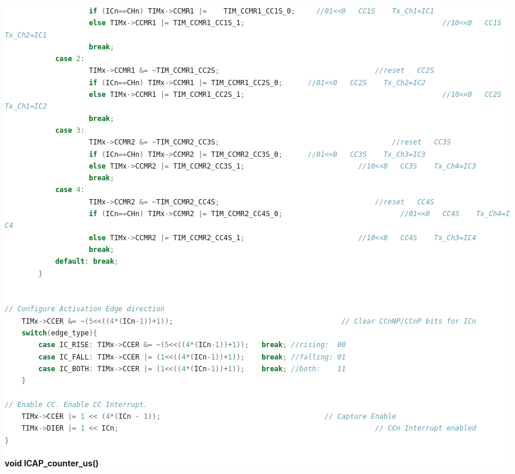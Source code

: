 ```c
					if (ICn==CHn) TIMx->CCMR1 |= 	TIM_CCMR1_CC1S_0;     //01<<0   CC1S    Tx_Ch1=IC1
					else TIMx->CCMR1 |= TIM_CCMR1_CC1S_1;      											//10<<0   CC1S    Tx_Ch2=IC1
					break;
			case 2:
					TIMx->CCMR1 &= ~TIM_CCMR1_CC2S;										//reset   CC2S
					if (ICn==CHn) TIMx->CCMR1 |= TIM_CCMR1_CC2S_0;     	//01<<0   CC2S    Tx_Ch2=IC2
					else TIMx->CCMR1 |= TIM_CCMR1_CC2S_1;     											//10<<0   CC2S    Tx_Ch1=IC2
					break;
			case 3:
					TIMx->CCMR2 &= ~TIM_CCMR2_CC3S;											//reset   CC3S
					if (ICn==CHn) TIMx->CCMR2 |= TIM_CCMR2_CC3S_0;	    //01<<0   CC3S    Tx_Ch3=IC3
					else TIMx->CCMR2 |= TIM_CCMR2_CC3S_1;		     				//10<<0   CC3S    Tx_Ch4=IC3
					break;
			case 4:
					TIMx->CCMR2 &= ~TIM_CCMR2_CC4S;										//reset   CC4S
					if (ICn==CHn) TIMx->CCMR2 |= TIM_CCMR2_CC4S_0;	   						  //01<<0   CC4S    Tx_Ch4=IC4
					else TIMx->CCMR2 |= TIM_CCMR2_CC4S_1;	     					//10<<0   CC4S    Tx_Ch3=IC4
					break;
			default: break;
		}


// Configure Activation Edge direction
	TIMx->CCER &= ~(5<<((4*(ICn-1))+1));	  									// Clear CCnNP/CCnP bits for ICn
	switch(edge_type){
		case IC_RISE: TIMx->CCER &= ~(5<<((4*(ICn-1))+1));	 break; //rising:  00
		case IC_FALL: TIMx->CCER |= (1<<((4*(ICn-1))+1));	 break; //falling: 01
		case IC_BOTH: TIMx->CCER |= (1<<((4*(ICn-1))+1));	 break; //both:    11
	}
	
// Enable CC. Enable CC Interrupt. 
	TIMx->CCER |= 1 << (4*(ICn - 1)); 										// Capture Enable
	TIMx->DIER |= 1 << ICn; 															// CCn Interrupt enabled	
}

```

#### void ICAP_counter_us()
